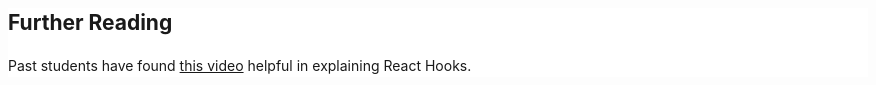 ## Further Reading

Past students have found [this video](https://www.youtube.com/watch?v=TNhaISOUy6Q) helpful in explaining React Hooks.

